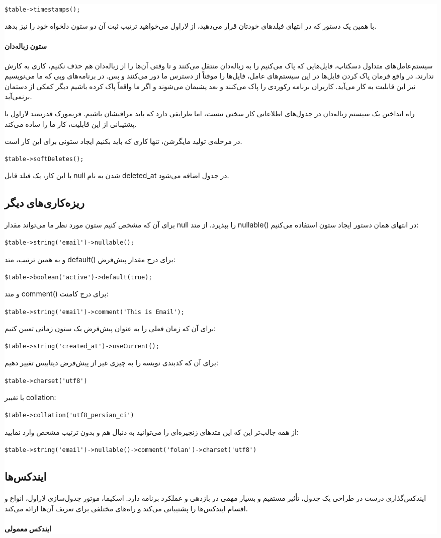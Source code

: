 	$table->timestamps();

با همین یک دستور که در انتهای فیلدهای خودتان قرار می‌دهید، از لاراول می‌خواهید ترتیب ثبت آن دو ستون دلخواه خود را نیز بدهد.

#### ستون زباله‌دان

سیستم‌عامل‌های متداول دسکتاپ، فایل‌هایی که پاک می‌کنیم را به زباله‌دان منتقل می‌کنند و تا وقتی آن‌ها را از زباله‌دان هم حذف نکنیم، کاری به کارش ندارند. در واقع فرمان پاک کردن فایل‌ها در این سیستم‌های عامل، فایل‌ها را موقتاً از دسترس ما دور می‌کنند و بس.
در برنامه‌های وبی که ما می‌نویسیم نیز این قابلیت به کار می‌آید. کاربران برنامه رکوردی را پاک می‌کنند و بعد پشیمان می‌شوند و اگر ما واقعاً پاک کرده باشیم دیگر کمکی از دستمان برنمی‌آید.

راه انداختن یک سیستم زباله‌دان در جدول‌های اطلاعاتی کار سختی نیست، اما ظرایفی دارد که باید مراقبشان باشیم. فریمورک قدرتمند لاراول با پشتیبانی از این قابلیت، کار ما را ساده می‌کند.

در مرحله‌ی تولید مایگرشن، تنها کاری که باید بکنیم ایجاد ستونی برای این کار است.

	$table->softDeletes();

با این کار، یک فیلد قابل null شدن به نام deleted_at در جدول اضافه می‌شود.

## ریزه‌کاری‌های دیگر

برای آن که مشخص کنیم ستون مورد نظر ما می‌تواند مقدار null را بپذیرد، از متد nullable() در انتهای همان دستور ایجاد ستون استفاده می‌کنیم:

	$table->string('email')->nullable();

و به همین ترتیب، متد default() برای درج مقدار پیش‌فرض:

	$table->boolean('active')->default(true);

و متد comment() برای درج کامنت:

	$table->string('email')->comment('This is Email');

برای آن که زمان فعلی را به عنوان پیش‌فرض یک ستون زمانی تعیین کنیم:

	$table->string('created_at')->useCurrent();

برای آن که کدبندی نویسه را به چیزی غیر از پیش‌فرض دیتابیس تغییر دهیم:

	$table->charset('utf8')

یا تغییر collation:

	$table->collation('utf8_persian_ci')

از همه جالب‌تر این که این متدهای زنجیره‌ای را می‌توانید به دنبال هم و بدون ترتیب مشخص وارد نمایید:

	$table->string('email')->nullable()->comment('folan')->charset('utf8')

## ایندکس‌ها

ایندکس‌گذاری درست در طراحی یک جدول، تأثیر مستقیم و بسیار مهمی در بازدهی و عملکرد برنامه دارد. اسکیما، موتور جدول‌سازی لاراول، انواع و اقسام ایندکس‌ها را پشتیبانی می‌کند و راه‌های مختلفی برای تعریف آن‌ها ارائه می‌کند.

#### ایندکس معمولی
